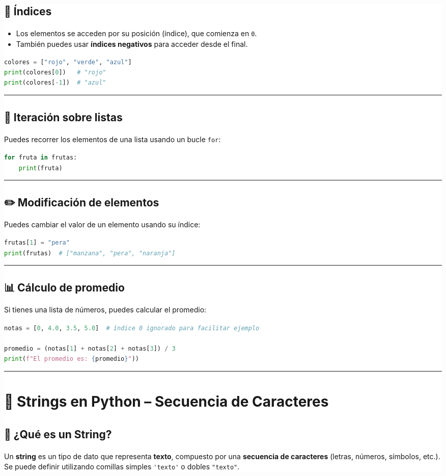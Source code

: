 
## 🔢 Índices

* Los elementos se acceden por su posición (índice), que comienza en `0`.
* También puedes usar **índices negativos** para acceder desde el final.

```python
colores = ["rojo", "verde", "azul"]
print(colores[0])   # "rojo"
print(colores[-1])  # "azul"
```

---

## 🔄 Iteración sobre listas

Puedes recorrer los elementos de una lista usando un bucle `for`:

```python
for fruta in frutas:
    print(fruta)
```

---

## ✏️ Modificación de elementos

Puedes cambiar el valor de un elemento usando su índice:

```python
frutas[1] = "pera"
print(frutas)  # ["manzana", "pera", "naranja"]
```

---

## 📊 Cálculo de promedio

Si tienes una lista de números, puedes calcular el promedio:

```python
notas = [0, 4.0, 3.5, 5.0]  # índice 0 ignorado para facilitar ejemplo

promedio = (notas[1] + notas[2] + notas[3]) / 3
print(f"El promedio es: {promedio}"))
```
---
# 🧵 **Strings en Python** – Secuencia de Caracteres  

## 📌 **¿Qué es un String?**  
Un **string** es un tipo de dato que representa **texto**, compuesto por una **secuencia de caracteres** (letras, números, símbolos, etc.). Se puede definir utilizando comillas simples `'texto'` o dobles `"texto"`.
